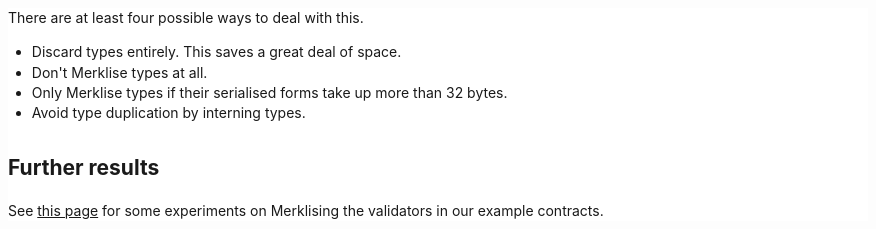 There are at least four possible ways to deal with this.
  * Discard types entirely. This saves a great deal of space.
  * Don't Merklise types at all.
  * Only Merklise types if their serialised forms take up more than 32 bytes.
  * Avoid type duplication by interning types.

## Further results
See [this page](./Merklising-programs.md) for some experiments on Merklising the validators in our example contracts.